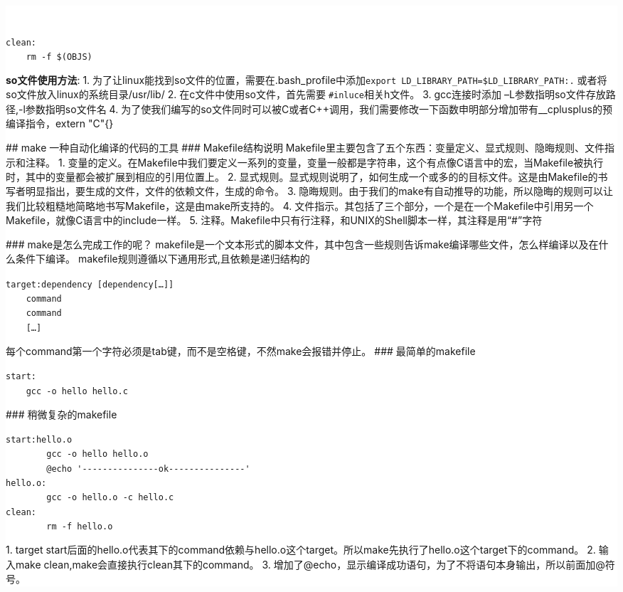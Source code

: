 ```


clean:
    rm -f $(OBJS)
```
**so文件使用方法**:
1. 为了让linux能找到so文件的位置，需要在.bash_profile中添加`export LD_LIBRARY_PATH=$LD_LIBRARY_PATH:.`
或者将so文件放入linux的系统目录/usr/lib/
2. 在c文件中使用so文件，首先需要 `#inluce`相关h文件。
3. gcc连接时添加 –L参数指明so文件存放路径,-l参数指明so文件名
4. 为了使我们编写的so文件同时可以被C或者C++调用，我们需要修改一下函数申明部分增加带有__cplusplus的预编译指令，extern "C"{}


## make
一种自动化编译的代码的工具
### Makefile结构说明
Makefile里主要包含了五个东西：变量定义、显式规则、隐晦规则、文件指示和注释。
1. 变量的定义。在Makefile中我们要定义一系列的变量，变量一般都是字符串，这个有点像C语言中的宏，当Makefile被执行时，其中的变量都会被扩展到相应的引用位置上。
2. 显式规则。显式规则说明了，如何生成一个或多的的目标文件。这是由Makefile的书写者明显指出，要生成的文件，文件的依赖文件，生成的命令。
3. 隐晦规则。由于我们的make有自动推导的功能，所以隐晦的规则可以让我们比较粗糙地简略地书写Makefile，这是由make所支持的。
4. 文件指示。其包括了三个部分，一个是在一个Makefile中引用另一个Makefile，就像C语言中的include一样。
5. 注释。Makefile中只有行注释，和UNIX的Shell脚本一样，其注释是用“#”字符

### make是怎么完成工作的呢？
makefile是一个文本形式的脚本文件，其中包含一些规则告诉make编译哪些文件，怎么样编译以及在什么条件下编译。
makefile规则遵循以下通用形式,且依赖是递归结构的
```
target:dependency [dependency[…]]
    command
    command
    […]
```
每个command第一个字符必须是tab键，而不是空格键，不然make会报错并停止。
### 最简单的makefile
```
start:
    gcc -o hello hello.c
```
### 稍微复杂的makefile
```
start:hello.o
        gcc -o hello hello.o
        @echo '---------------ok---------------'
hello.o:
        gcc -o hello.o -c hello.c
clean:
        rm -f hello.o
```
1. target start后面的hello.o代表其下的command依赖与hello.o这个target。所以make先执行了hello.o这个target下的command。
2. 输入make clean,make会直接执行clean其下的command。
3. 增加了@echo，显示编译成功语句，为了不将语句本身输出，所以前面加@符号。
